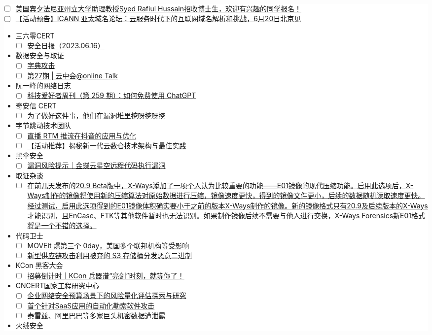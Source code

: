   - [ ] [美国宾夕法尼亚州立大学助理教授Syed Rafiul Hussain招收博士生，欢迎有兴趣的同学报名！](https://mp.weixin.qq.com/s?__biz=MzA4ODYzMjU0NQ==&mid=2652313519&idx=1&sn=33fd2523f0b7f8bc2823bd7dddbbeab3&chksm=8bc48a21bcb30337315b95baa028c4c14133fe5b9581ddc5f6177adb7a2ad06b533ff8b277de&scene=58&subscene=0#rd)
  - [ ] [【活动预告】ICANN 亚太域名论坛：云服务时代下的互联网域名解析和挑战，6月20日北京见](https://mp.weixin.qq.com/s?__biz=MzA4ODYzMjU0NQ==&mid=2652313519&idx=2&sn=137fb4ce9479e37906b7e47afbfc4f9f&chksm=8bc48a21bcb30337b05a6620b72b0ceeb58d987bfb4660d3d538284e33c7444761fa40dd2a14&scene=58&subscene=0#rd)
- 三六零CERT
  - [ ] [安全日报（2023.06.16）](https://mp.weixin.qq.com/s?__biz=MzU5MjEzOTM3NA==&mid=2247492250&idx=1&sn=a3b61c13a4044227e797a3a217395794&chksm=fe26e79bc9516e8dd4019a3c867e784352afe3e518ddb8767638aadcb0cbf0159ce352dac5d0&scene=58&subscene=0#rd)
- 数据安全与取证
  - [ ] [字典攻击](https://mp.weixin.qq.com/s?__biz=MzIyNzU0NjIyMg==&mid=2247487659&idx=1&sn=2ce8a1e7a872574a786a9439b6761007&chksm=e85ed5aadf295cbcea2ba667a0cff6ef57db98f7da48778ba9f6309cf2fa67af0c63024ccab6&scene=58&subscene=0#rd)
  - [ ] [第27期 | 云中会@online Talk](https://mp.weixin.qq.com/s?__biz=MzIyNzU0NjIyMg==&mid=2247487659&idx=2&sn=3197a4cf6131b095b1e6f11898683c76&chksm=e85ed5aadf295cbc9d3b01163c5854aab7890b4174e94434c8e486564bd235ec40cb60dacfc1&scene=58&subscene=0#rd)
- 阮一峰的网络日志
  - [ ] [科技爱好者周刊（第 259 期）：如何免费使用 ChatGPT](http://www.ruanyifeng.com/blog/2023/06/weekly-issue-259.html)
- 奇安信 CERT
  - [ ] [为了做好这件事，他们在漏洞堆里挖呀挖呀挖](https://mp.weixin.qq.com/s?__biz=MzU5NDgxODU1MQ==&mid=2247498936&idx=1&sn=8be5979ad8dcb3db66ed76590f2e87a1&chksm=fe79d820c90e5136a83023fd6346c09eb26c0df43e1eaf5dfba2e4d45c715898252b33b37b5a&scene=58&subscene=0#rd)
- 字节跳动技术团队
  - [ ] [直播 RTM 推流在抖音的应用与优化](https://mp.weixin.qq.com/s?__biz=MzI1MzYzMjE0MQ==&mid=2247503231&idx=1&sn=1b5a86bed008b45d011e1d1ff1bcf0c5&chksm=e9d3069ddea48f8b2345a6f38e79ec3685dc71bf1c6e9b4d87d2e675532f165a19fa55b8379d&scene=58&subscene=0#rd)
  - [ ] [【活动推荐】揭秘新一代云数仓技术架构与最佳实践](https://mp.weixin.qq.com/s?__biz=MzI1MzYzMjE0MQ==&mid=2247503231&idx=2&sn=46618842b4caf66dd98f85dd12b6660a&chksm=e9d3069ddea48f8bd07aff025eb6e96a65c59c76b2d7145881da9c6c6dcd372a1d36d2104c1f&scene=58&subscene=0#rd)
- 黑伞安全
  - [ ] [漏洞风险提示｜金蝶云星空远程代码执行漏洞](https://mp.weixin.qq.com/s?__biz=MzU0MzkzOTYzOQ==&mid=2247487498&idx=1&sn=7aaf798063772498b98477b44d8c7985&chksm=fb029d52cc7514446844c4c8a3a66416981c450fa885b4455f525e8a7c865a4d62243284338e&scene=58&subscene=0#rd)
- 取证杂谈
  - [ ] [在前几天发布的20.9 Beta版中，X-Ways添加了一项个人认为比较重要的功能——E01镜像的现代压缩功能。启用此选项后，X-Ways制作的镜像将使用新的压缩算法对原始数据进行压缩，镜像速度更快，得到的镜像文件更小，后续的数据随机读取速度更快。经过测试，启用此选项得到的E01镜像体积确实要小于之前的版本X-Ways制作的镜像。新的镜像格式只有20.9及后续版本的X-Ways才能识别，且EnCase、FTK等其他软件暂时也无法识别。如果制作镜像后续不需要与他人进行交换，X-Ways Forensics新E01格式将是一个不错的选择。](https://mp.weixin.qq.com/s?__biz=MzI3Mjc0MjkwMQ==&mid=2247484127&idx=1&sn=915f66a836240be4bdfb1bbebf63c01c&chksm=eb2ca245dc5b2b533bc2a9c27b3d12238090b1ff25387d328d6d20076781a3a608f5d52f8a5f&scene=58&subscene=0#rd)
- 代码卫士
  - [ ] [MOVEit 爆第三个 0day，美国多个联邦机构等受影响](https://mp.weixin.qq.com/s?__biz=MzI2NTg4OTc5Nw==&mid=2247516743&idx=1&sn=3cb8165c2ddc920b17e02e78f61b7ee6&chksm=ea94b32ddde33a3b819e16044a6666b31db296c3fd4317448aa54816d9004cfa96e0a6d66c98&scene=58&subscene=0#rd)
  - [ ] [新型供应链攻击利用被弃的 S3 存储桶分发恶意二进制](https://mp.weixin.qq.com/s?__biz=MzI2NTg4OTc5Nw==&mid=2247516743&idx=2&sn=6d344438ea9093b12ca72ebcf003b2c6&chksm=ea94b32ddde33a3b6497d8f740e25f1fd7b2f4ab38d3fcbf7547cd1aed276f54bcaeb1e7f4c4&scene=58&subscene=0#rd)
- KCon 黑客大会
  - [ ] [招募倒计时｜KCon 兵器谱“亮剑”时刻，就等你了！](https://mp.weixin.qq.com/s?__biz=MzIzOTAwNzc1OQ==&mid=2651136332&idx=1&sn=98904f3bf3e77a9c988bfda066d32b69&chksm=f2c1202cc5b6a93a7cb518dbe633909e6aa9037598b215be70af270eec2f0b7b3356831597f2&scene=58&subscene=0#rd)
- CNCERT国家工程研究中心
  - [ ] [企业网络安全预算场景下的风险量化评估探索与研究](https://mp.weixin.qq.com/s?__biz=MzUzNDYxOTA1NA==&mid=2247538141&idx=1&sn=914d749859971eac31c67d317ce3c128&chksm=fa93e31ccde46a0a138e7155a597d3aec95d582616b8855584b6113750918d152e23e5e3c73e&scene=58&subscene=0#rd)
  - [ ] [首个针对SaaS应用的自动化勒索软件攻击](https://mp.weixin.qq.com/s?__biz=MzUzNDYxOTA1NA==&mid=2247538141&idx=2&sn=1dc2ef6d0679ac37f46c236d127f3c84&chksm=fa93e31ccde46a0a80d9ee0b4b4131b2805721731904ede105d055367c801a09237052ba866c&scene=58&subscene=0#rd)
  - [ ] [泰雷兹、阿里巴巴等多家巨头机密数据遭泄露](https://mp.weixin.qq.com/s?__biz=MzUzNDYxOTA1NA==&mid=2247538141&idx=3&sn=3c261992defec543d9b696bd6aefd28d&chksm=fa93e31ccde46a0a71d45bd56509cdadd1454c336cf9efed9278067c05cdf1d051ac99a7b2b1&scene=58&subscene=0#rd)
- 火绒安全